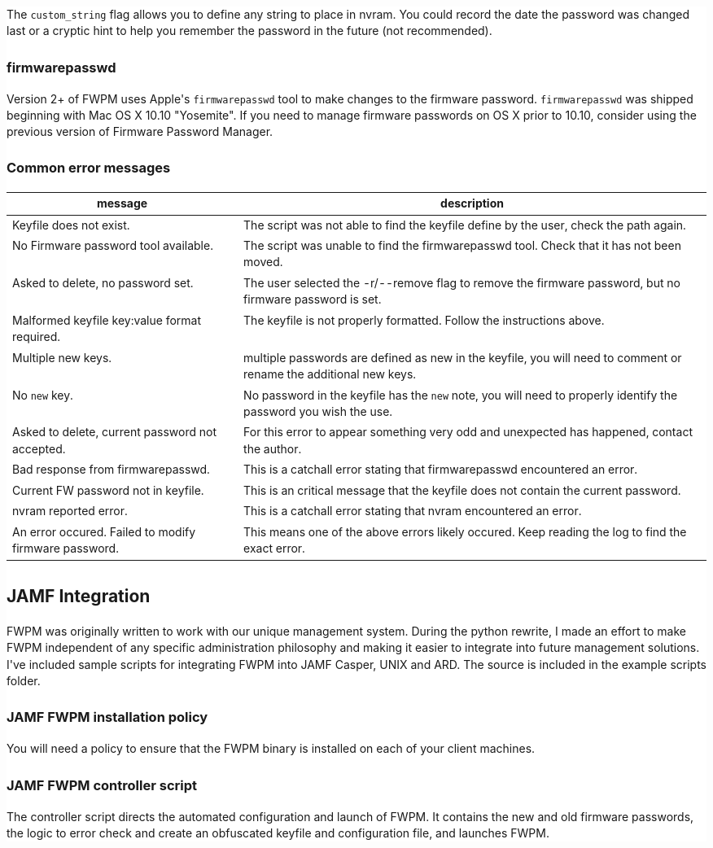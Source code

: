 The `custom_string` flag allows you to define any string to place in nvram. You could record the date the password was changed last or a cryptic hint to help you remember the password in the future (not recommended).

### firmwarepasswd

Version 2+ of FWPM uses Apple's `firmwarepasswd` tool to make changes to the firmware password. `firmwarepasswd` was shipped beginning with Mac OS X 10.10 "Yosemite". If you need to manage firmware passwords on OS X prior to 10.10, consider using the previous version of Firmware Password Manager.

### Common error messages

message|description
-------|-----------
Keyfile does not exist.| The script was not able to find the keyfile define by the user, check the path again.
No Firmware password tool available.|The script was unable to find the firmwarepasswd tool. Check that it has not been moved.
Asked to delete, no password set.|The user selected the -r/--remove flag to remove the firmware password, but no firmware password is set.
Malformed keyfile key:value format required.|The keyfile is not properly formatted. Follow the instructions above.
Multiple new keys.|multiple passwords are defined as new in the keyfile, you will need to comment or rename the additional new keys.
No `new` key.|No password in the keyfile has the `new` note, you will need to properly identify the password you wish the use.
Asked to delete, current password not accepted.|For this error to appear something very odd and unexpected has happened, contact the author.
Bad response from firmwarepasswd.|This is a catchall error stating that firmwarepasswd encountered an error.
Current FW password not in keyfile.| This is an critical message that the keyfile does not contain the current password.
nvram reported error.|This is a catchall error stating that nvram encountered an error.
An error occured. Failed to modify firmware password.|This means one of the above errors likely occured. Keep reading the log to find the exact error.

## JAMF Integration

FWPM was originally written to work with our unique management system. During the python rewrite, I made an effort to make FWPM independent of any specific administration philosophy and making it easier to integrate into future management solutions. I've included sample scripts for integrating FWPM into JAMF Casper, UNIX and ARD. The source is included in the example scripts folder.

### JAMF FWPM installation policy

You will need a policy to ensure that the FWPM binary is installed on each of your client machines.

### JAMF FWPM controller script

The controller script directs the automated configuration and launch of FWPM. It contains the new and old firmware passwords, the logic to error check and create an obfuscated keyfile and configuration file, and launches FWPM.
